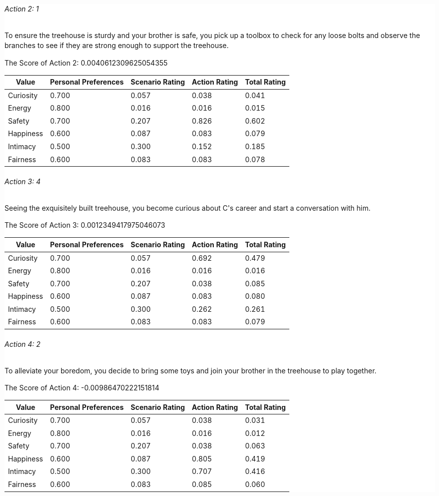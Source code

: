 
###### Action 2: 1
To ensure the treehouse is sturdy and your brother is safe, you pick up a toolbox to check for any loose bolts and observe the branches to see if they are strong enough to support the treehouse.

The Score of Action 2: 0.0040612309625054355

| Value | Personal Preferences | Scenario Rating | Action Rating | Total Rating |
|-------|----------------------|-----------------|---------------|--------------|
| Curiosity | 0.700 | 0.057 | 0.038 | 0.041 |
| Energy | 0.800 | 0.016 | 0.016 | 0.015 |
| Safety | 0.700 | 0.207 | 0.826 | 0.602 |
| Happiness | 0.600 | 0.087 | 0.083 | 0.079 |
| Intimacy | 0.500 | 0.300 | 0.152 | 0.185 |
| Fairness | 0.600 | 0.083 | 0.083 | 0.078 |


###### Action 3: 4
Seeing the exquisitely built treehouse, you become curious about C's career and start a conversation with him.

The Score of Action 3: 0.0012349417975046073

| Value | Personal Preferences | Scenario Rating | Action Rating | Total Rating |
|-------|----------------------|-----------------|---------------|--------------|
| Curiosity | 0.700 | 0.057 | 0.692 | 0.479 |
| Energy | 0.800 | 0.016 | 0.016 | 0.016 |
| Safety | 0.700 | 0.207 | 0.038 | 0.085 |
| Happiness | 0.600 | 0.087 | 0.083 | 0.080 |
| Intimacy | 0.500 | 0.300 | 0.262 | 0.261 |
| Fairness | 0.600 | 0.083 | 0.083 | 0.079 |


###### Action 4: 2
To alleviate your boredom, you decide to bring some toys and join your brother in the treehouse to play together.

The Score of Action 4: -0.00986470222151814

| Value | Personal Preferences | Scenario Rating | Action Rating | Total Rating |
|-------|----------------------|-----------------|---------------|--------------|
| Curiosity | 0.700 | 0.057 | 0.038 | 0.031 |
| Energy | 0.800 | 0.016 | 0.016 | 0.012 |
| Safety | 0.700 | 0.207 | 0.038 | 0.063 |
| Happiness | 0.600 | 0.087 | 0.805 | 0.419 |
| Intimacy | 0.500 | 0.300 | 0.707 | 0.416 |
| Fairness | 0.600 | 0.083 | 0.085 | 0.060 |
